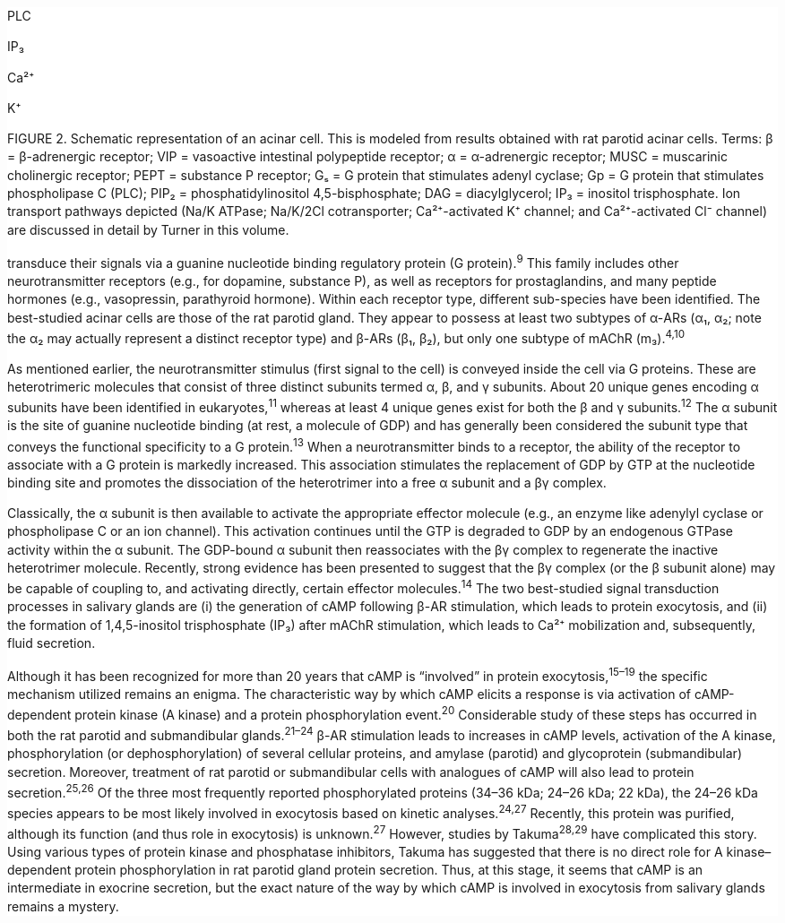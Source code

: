 PLC  

IP₃  

Ca²⁺  

K⁺  

FIGURE 2. Schematic representation of an acinar cell. This is modeled from results obtained with rat parotid acinar cells. Terms: β = β-adrenergic receptor; VIP = vasoactive intestinal polypeptide receptor; α = α-adrenergic receptor; MUSC = muscarinic cholinergic receptor; PEPT = substance P receptor; Gₛ = G protein that stimulates adenyl cyclase; Gp = G protein that stimulates phospholipase C (PLC); PIP₂ = phosphatidylinositol 4,5-bisphosphate; DAG = diacylglycerol; IP₃ = inositol trisphosphate. Ion transport pathways depicted (Na/K ATPase; Na/K/2Cl cotransporter; Ca²⁺-activated K⁺ channel; and Ca²⁺-activated Cl⁻ channel) are discussed in detail by Turner in this volume.

transduce their signals via a guanine nucleotide binding regulatory protein (G protein).<sup>9</sup> This family includes other neurotransmitter receptors (e.g., for dopamine, substance P), as well as receptors for prostaglandins, and many peptide hormones (e.g., vasopressin, parathyroid hormone). Within each receptor type, different sub-species have been identified. The best-studied acinar cells are those of the rat parotid gland. They appear to possess at least two subtypes of α-ARs (α₁, α₂; note the α₂ may actually represent a distinct receptor type) and β-ARs (β₁, β₂), but only one subtype of mAChR (m₃).<sup>4,10</sup>

As mentioned earlier, the neurotransmitter stimulus (first signal to the cell) is conveyed inside the cell via G proteins. These are heterotrimeric molecules that consist of three distinct subunits termed α, β, and γ subunits. About 20 unique genes encoding α subunits have been identified in eukaryotes,<sup>11</sup> whereas at least 4 unique genes exist for both the β and γ subunits.<sup>12</sup> The α subunit is the site of guanine nucleotide binding (at rest, a molecule of GDP) and has generally been considered the subunit type that conveys the functional specificity to a G protein.<sup>13</sup> When a neurotransmitter binds to a receptor, the ability of the receptor to associate with a G protein is markedly increased. This association stimulates the replacement of GDP by GTP at the nucleotide binding site and promotes the dissociation of the heterotrimer into a free α subunit and a βγ complex.

Classically, the α subunit is then available to activate the appropriate effector molecule (e.g., an enzyme like adenylyl cyclase or phospholipase C or an ion channel). This activation continues until the GTP is degraded to GDP by an endogenous GTPase activity within the α subunit. The GDP-bound α subunit then reassociates with the βγ complex to regenerate the inactive heterotrimer molecule. Recently, strong evidence has been presented to suggest that the βγ complex (or the β subunit alone) may be capable of coupling to, and activating directly, certain effector molecules.<sup>14</sup> The two best-studied signal transduction processes in salivary glands are (i) the generation of cAMP following β-AR stimulation, which leads to protein exocytosis, and (ii) the formation of 1,4,5-inositol trisphosphate (IP₃) after mAChR stimulation, which leads to Ca²⁺ mobilization and, subsequently, fluid secretion.

Although it has been recognized for more than 20 years that cAMP is “involved” in protein exocytosis,<sup>15–19</sup> the specific mechanism utilized remains an enigma. The characteristic way by which cAMP elicits a response is via activation of cAMP-dependent protein kinase (A kinase) and a protein phosphorylation event.<sup>20</sup> Considerable study of these steps has occurred in both the rat parotid and submandibular glands.<sup>21–24</sup> β-AR stimulation leads to increases in cAMP levels, activation of the A kinase, phosphorylation (or dephosphorylation) of several cellular proteins, and amylase (parotid) and glycoprotein (submandibular) secretion. Moreover, treatment of rat parotid or submandibular cells with analogues of cAMP will also lead to protein secretion.<sup>25,26</sup> Of the three most frequently reported phosphorylated proteins (34–36 kDa; 24–26 kDa; 22 kDa), the 24–26 kDa species appears to be most likely involved in exocytosis based on kinetic analyses.<sup>24,27</sup> Recently, this protein was purified, although its function (and thus role in exocytosis) is unknown.<sup>27</sup> However, studies by Takuma<sup>28,29</sup> have complicated this story. Using various types of protein kinase and phosphatase inhibitors, Takuma has suggested that there is no direct role for A kinase–dependent protein phosphorylation in rat parotid gland
protein secretion. Thus, at this stage, it seems that cAMP is an intermediate in exocrine secretion, but the exact nature of the way by which cAMP is involved in exocytosis from salivary glands remains a mystery.
